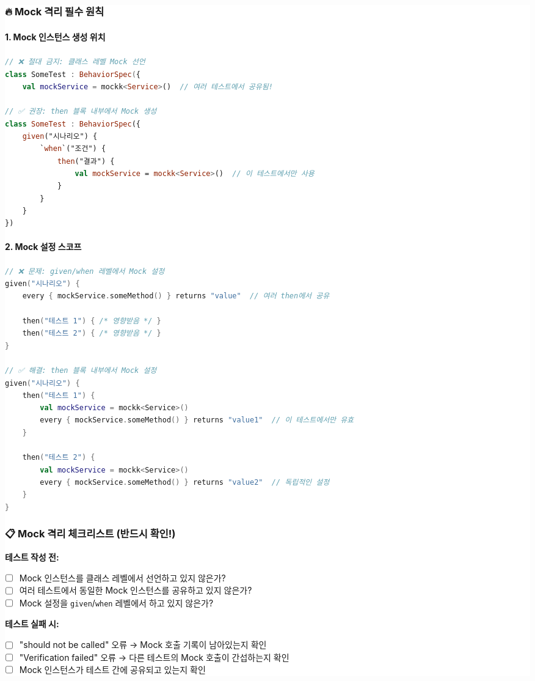 ### **🔥 Mock 격리 필수 원칙**

#### **1. Mock 인스턴스 생성 위치**
```kotlin
// ❌ 절대 금지: 클래스 레벨 Mock 선언
class SomeTest : BehaviorSpec({
    val mockService = mockk<Service>()  // 여러 테스트에서 공유됨!
    
// ✅ 권장: then 블록 내부에서 Mock 생성
class SomeTest : BehaviorSpec({
    given("시나리오") {
        `when`("조건") {
            then("결과") {
                val mockService = mockk<Service>()  // 이 테스트에서만 사용
            }
        }
    }
})
```

#### **2. Mock 설정 스코프**
```kotlin
// ❌ 문제: given/when 레벨에서 Mock 설정
given("시나리오") {
    every { mockService.someMethod() } returns "value"  // 여러 then에서 공유
    
    then("테스트 1") { /* 영향받음 */ }
    then("테스트 2") { /* 영향받음 */ }
}

// ✅ 해결: then 블록 내부에서 Mock 설정
given("시나리오") {
    then("테스트 1") {
        val mockService = mockk<Service>()
        every { mockService.someMethod() } returns "value1"  // 이 테스트에서만 유효
    }
    
    then("테스트 2") {
        val mockService = mockk<Service>()
        every { mockService.someMethod() } returns "value2"  // 독립적인 설정
    }
}
```

### **📋 Mock 격리 체크리스트 (반드시 확인!)**

**테스트 작성 전:**
- [ ] Mock 인스턴스를 클래스 레벨에서 선언하고 있지 않은가?
- [ ] 여러 테스트에서 동일한 Mock 인스턴스를 공유하고 있지 않은가?
- [ ] Mock 설정을 `given`/`when` 레벨에서 하고 있지 않은가?

**테스트 실패 시:**
- [ ] "should not be called" 오류 → Mock 호출 기록이 남아있는지 확인
- [ ] "Verification failed" 오류 → 다른 테스트의 Mock 호출이 간섭하는지 확인
- [ ] Mock 인스턴스가 테스트 간에 공유되고 있는지 확인
